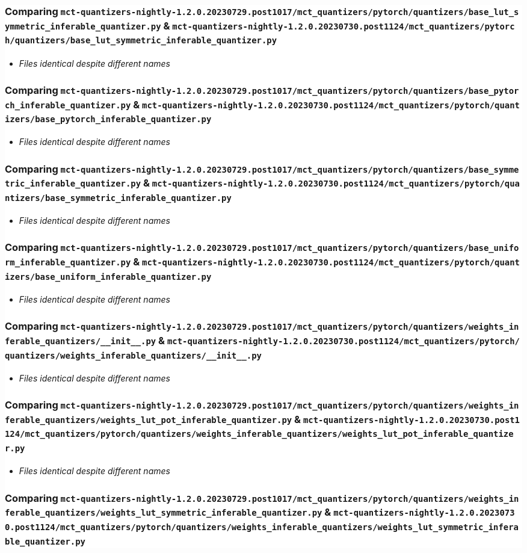 ### Comparing `mct-quantizers-nightly-1.2.0.20230729.post1017/mct_quantizers/pytorch/quantizers/base_lut_symmetric_inferable_quantizer.py` & `mct-quantizers-nightly-1.2.0.20230730.post1124/mct_quantizers/pytorch/quantizers/base_lut_symmetric_inferable_quantizer.py`

 * *Files identical despite different names*

### Comparing `mct-quantizers-nightly-1.2.0.20230729.post1017/mct_quantizers/pytorch/quantizers/base_pytorch_inferable_quantizer.py` & `mct-quantizers-nightly-1.2.0.20230730.post1124/mct_quantizers/pytorch/quantizers/base_pytorch_inferable_quantizer.py`

 * *Files identical despite different names*

### Comparing `mct-quantizers-nightly-1.2.0.20230729.post1017/mct_quantizers/pytorch/quantizers/base_symmetric_inferable_quantizer.py` & `mct-quantizers-nightly-1.2.0.20230730.post1124/mct_quantizers/pytorch/quantizers/base_symmetric_inferable_quantizer.py`

 * *Files identical despite different names*

### Comparing `mct-quantizers-nightly-1.2.0.20230729.post1017/mct_quantizers/pytorch/quantizers/base_uniform_inferable_quantizer.py` & `mct-quantizers-nightly-1.2.0.20230730.post1124/mct_quantizers/pytorch/quantizers/base_uniform_inferable_quantizer.py`

 * *Files identical despite different names*

### Comparing `mct-quantizers-nightly-1.2.0.20230729.post1017/mct_quantizers/pytorch/quantizers/weights_inferable_quantizers/__init__.py` & `mct-quantizers-nightly-1.2.0.20230730.post1124/mct_quantizers/pytorch/quantizers/weights_inferable_quantizers/__init__.py`

 * *Files identical despite different names*

### Comparing `mct-quantizers-nightly-1.2.0.20230729.post1017/mct_quantizers/pytorch/quantizers/weights_inferable_quantizers/weights_lut_pot_inferable_quantizer.py` & `mct-quantizers-nightly-1.2.0.20230730.post1124/mct_quantizers/pytorch/quantizers/weights_inferable_quantizers/weights_lut_pot_inferable_quantizer.py`

 * *Files identical despite different names*

### Comparing `mct-quantizers-nightly-1.2.0.20230729.post1017/mct_quantizers/pytorch/quantizers/weights_inferable_quantizers/weights_lut_symmetric_inferable_quantizer.py` & `mct-quantizers-nightly-1.2.0.20230730.post1124/mct_quantizers/pytorch/quantizers/weights_inferable_quantizers/weights_lut_symmetric_inferable_quantizer.py`
